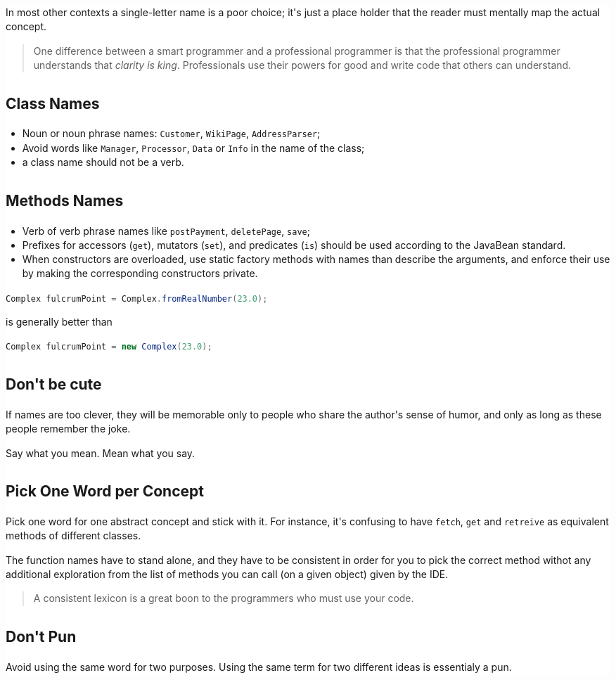 In most other contexts a single-letter name is a poor choice; it's just a place holder that the reader must mentally map the actual concept.

> One difference between a smart programmer and a professional programmer is that the professional programmer understands that _clarity is king_. Professionals use their powers for good and write code that others can understand.

## Class Names

- Noun or noun phrase names: ```Customer```, ```WikiPage```, ```AddressParser```;
- Avoid words like ```Manager```, ```Processor```, ```Data``` or ```Info``` in the name of the class;
- a class name should not be a verb.

## Methods Names

- Verb of verb phrase names like ```postPayment```, ```deletePage```, ```save```;
- Prefixes for accessors (```get```), mutators (```set```), and predicates (```is```) should be used according to the JavaBean standard.
- When constructors are overloaded, use static factory methods with names than describe the arguments, and enforce their use by making the corresponding constructors private.

```java
Complex fulcrumPoint = Complex.fromRealNumber(23.0);
```

is generally better than

```java
Complex fulcrumPoint = new Complex(23.0);
```

## Don't be cute

If names are too clever, they will be memorable only to people who share the author's sense of humor, and only as long as these people remember the joke.

Say what you mean. Mean what you say.

## Pick One Word per Concept

Pick one word for one abstract concept and stick with it. For instance, it's confusing to have ```fetch```, ```get``` and ```retreive``` as equivalent methods of different classes.

The function names have to stand alone, and they have to be consistent in order for you to pick the correct method withot any additional exploration from the list of methods you can call (on a given object) given by the IDE.

> A consistent lexicon is a great boon to the programmers who must use your code.

## Don't Pun

Avoid using the same word for two purposes. Using the same term for two different ideas is essentialy a pun.
